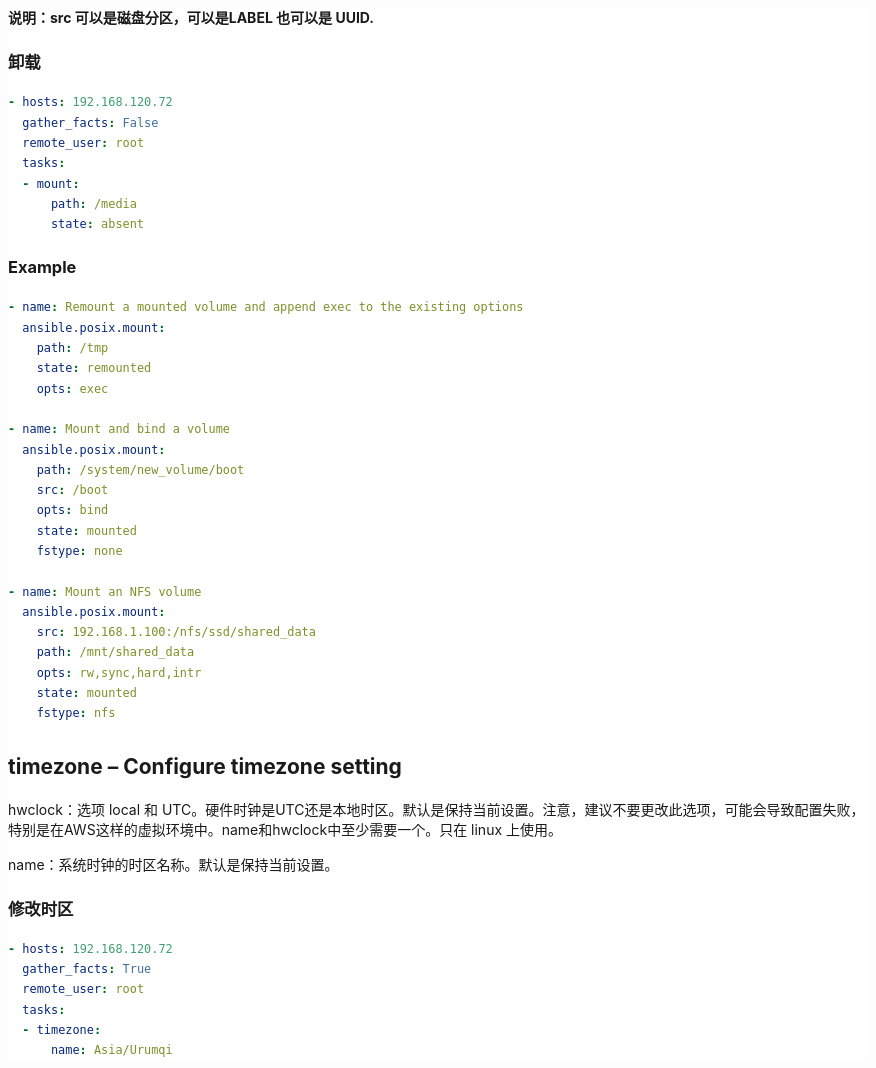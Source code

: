**说明：src 可以是磁盘分区，可以是LABEL 也可以是 UUID.**

### 卸载

```yaml
- hosts: 192.168.120.72
  gather_facts: False
  remote_user: root
  tasks:
  - mount:
      path: /media
      state: absent
```

### Example

```yaml
- name: Remount a mounted volume and append exec to the existing options
  ansible.posix.mount:
    path: /tmp
    state: remounted
    opts: exec

- name: Mount and bind a volume
  ansible.posix.mount:
    path: /system/new_volume/boot
    src: /boot
    opts: bind
    state: mounted
    fstype: none

- name: Mount an NFS volume
  ansible.posix.mount:
    src: 192.168.1.100:/nfs/ssd/shared_data
    path: /mnt/shared_data
    opts: rw,sync,hard,intr
    state: mounted
    fstype: nfs
```

## timezone – Configure timezone setting

hwclock：选项 local 和 UTC。硬件时钟是UTC还是本地时区。默认是保持当前设置。注意，建议不要更改此选项，可能会导致配置失败，特别是在AWS这样的虚拟环境中。name和hwclock中至少需要一个。只在 linux 上使用。

name：系统时钟的时区名称。默认是保持当前设置。

### 修改时区

```yaml
- hosts: 192.168.120.72
  gather_facts: True
  remote_user: root
  tasks:
  - timezone:
      name: Asia/Urumqi
```

